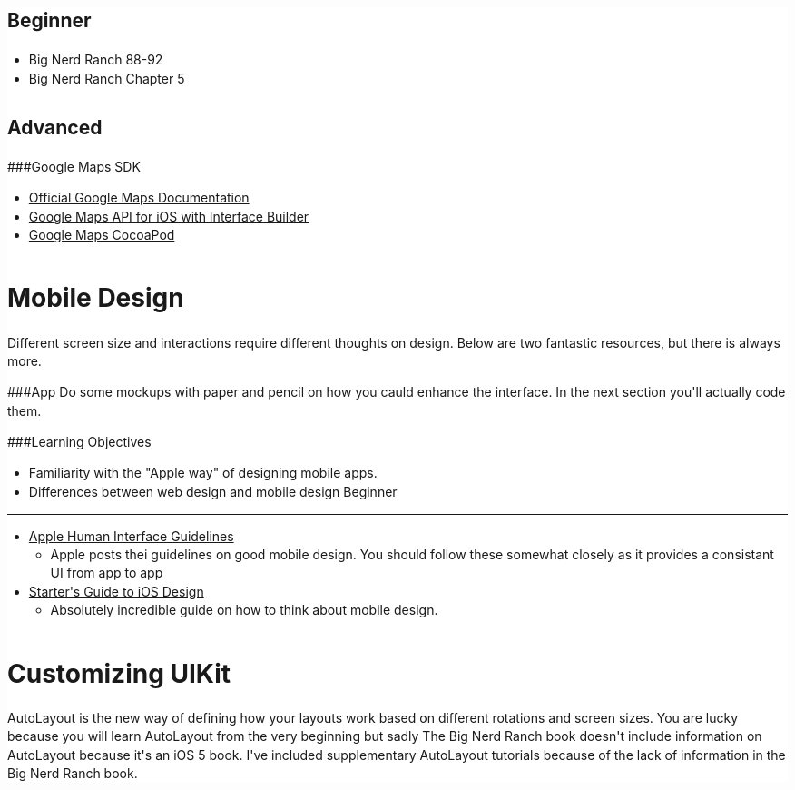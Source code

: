 Beginner
--------

  - Big Nerd Ranch 88-92
  - Big Nerd Ranch Chapter 5

Advanced
--------

###Google Maps SDK
  - [Official Google Maps
    Documentation](https://developers.google.com/maps/documentation/ios/start#getting_the_google_maps_sdk_for_ios "Official Google Maps Documentation")
  - [Google Maps API for iOS with Interface
    Builder](http://weblog.invasivecode.com/post/43675553480/google-maps-api-for-ios-with-interface-builder "Gooel Maps for iOS with Interface Builder")
  - [Google Maps
    CocoaPod](https://github.com/CocoaPods/Specs/tree/master/GoogleMapsKit
    "Google Maps CocoaPod Github Page")

Mobile Design
=============
Different screen size and interactions require different thoughts on design.
Below are two fantastic resources, but there is always more. 

###App
Do some mockups with paper and pencil on how you cauld enhance the interface.
In the next section you'll actually code them. 

###Learning Objectives
  - Familiarity with the "Apple way" of designing mobile apps.
  - Differences between web design and mobile design
Beginner
--------

  - [Apple Human Interface
    Guidelines](http://developer.apple.com/library/ios/#documentation/UserExperience/Conceptual/MobileHIG/Introduction/Introduction.html "Apple Human Interface Guidelines")
      - Apple posts thei guidelines on good mobile design. You should follow
        these somewhat closely as it provides a consistant UI from app to app
  - [Starter's Guide to iOS
    Design](http://taybenlor.com/2013/05/21/designing-for-ios.html "Starter's
    Guide to iOS Design")
      - Absolutely incredible guide on how to think about mobile design.


Customizing UIKit
===================
AutoLayout is the new way of defining how your layouts work based on different
rotations and screen sizes. You are lucky because you will learn AutoLayout from
the very beginning but sadly The Big Nerd Ranch book doesn't include information on AutoLayout because it's
an iOS 5 book. I've included supplementary AutoLayout tutorials because of the
lack of information in the Big Nerd Ranch book.
